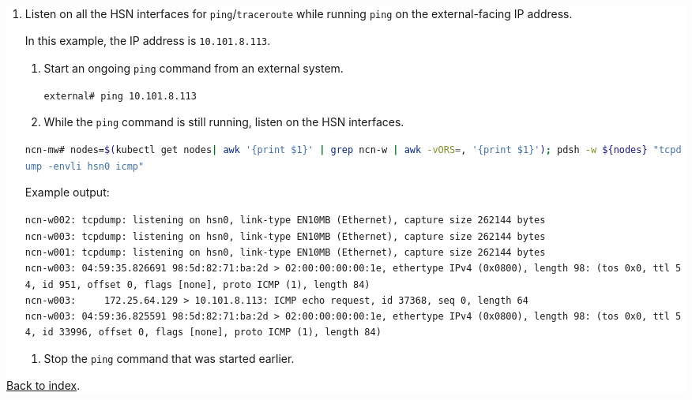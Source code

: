 1. Listen on all the HSN interfaces for `ping`/`traceroute` while running `ping` on the external-facing IP address.

   In this example, the IP address is `10.101.8.113`.

   1. Start an ongoing `ping` command from an external system.

      ```bash
      external# ping 10.101.8.113
      ```

   1. While the `ping` command is still running, listen on the HSN interfaces.

   ```bash
   ncn-mw# nodes=$(kubectl get nodes| awk '{print $1}' | grep ncn-w | awk -vORS=, '{print $1}'); pdsh -w ${nodes} "tcpdump -envli hsn0 icmp"
   ```

   Example output:

   ```text
   ncn-w002: tcpdump: listening on hsn0, link-type EN10MB (Ethernet), capture size 262144 bytes
   ncn-w003: tcpdump: listening on hsn0, link-type EN10MB (Ethernet), capture size 262144 bytes
   ncn-w001: tcpdump: listening on hsn0, link-type EN10MB (Ethernet), capture size 262144 bytes
   ncn-w003: 04:59:35.826691 98:5d:82:71:ba:2d > 02:00:00:00:00:1e, ethertype IPv4 (0x0800), length 98: (tos 0x0, ttl 54, id 951, offset 0, flags [none], proto ICMP (1), length 84)
   ncn-w003:     172.25.64.129 > 10.101.8.113: ICMP echo request, id 37368, seq 0, length 64
   ncn-w003: 04:59:36.825591 98:5d:82:71:ba:2d > 02:00:00:00:00:1e, ethertype IPv4 (0x0800), length 98: (tos 0x0, ttl 54, id 33996, offset 0, flags [none], proto ICMP (1), length 84)
   ```

   1. Stop the `ping` command that was started earlier.

[Back to index](index.md).
